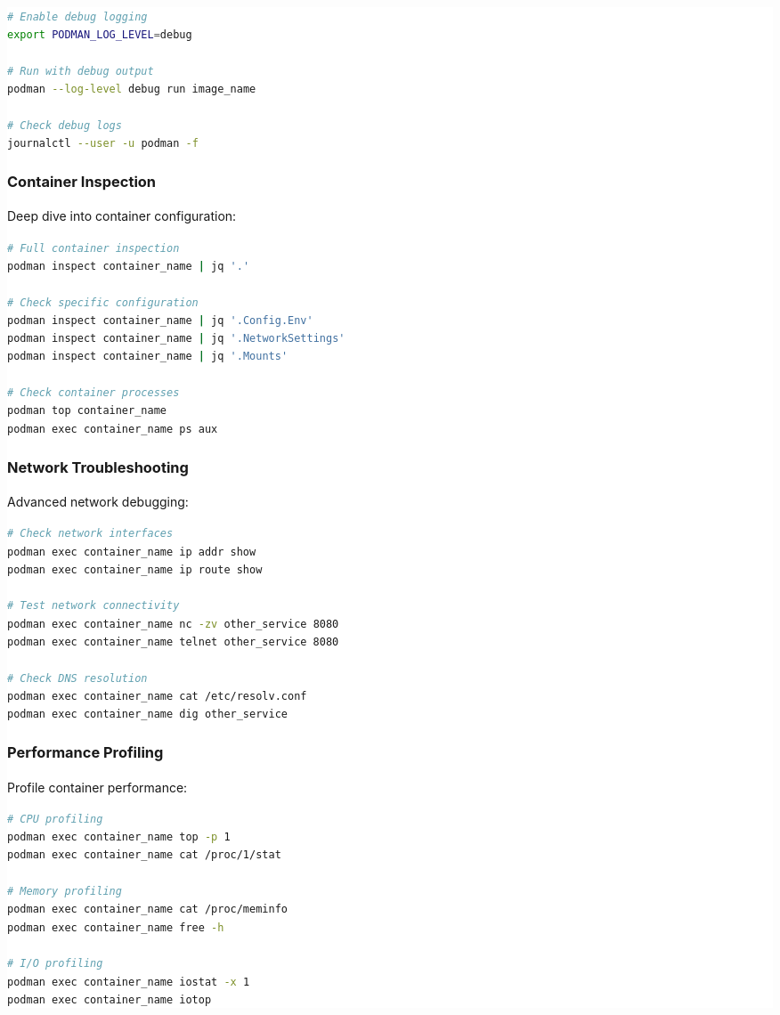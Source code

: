 ```bash
# Enable debug logging
export PODMAN_LOG_LEVEL=debug

# Run with debug output
podman --log-level debug run image_name

# Check debug logs
journalctl --user -u podman -f
```

### Container Inspection

Deep dive into container configuration:

```bash
# Full container inspection
podman inspect container_name | jq '.'

# Check specific configuration
podman inspect container_name | jq '.Config.Env'
podman inspect container_name | jq '.NetworkSettings'
podman inspect container_name | jq '.Mounts'

# Check container processes
podman top container_name
podman exec container_name ps aux
```

### Network Troubleshooting

Advanced network debugging:

```bash
# Check network interfaces
podman exec container_name ip addr show
podman exec container_name ip route show

# Test network connectivity
podman exec container_name nc -zv other_service 8080
podman exec container_name telnet other_service 8080

# Check DNS resolution
podman exec container_name cat /etc/resolv.conf
podman exec container_name dig other_service
```

### Performance Profiling

Profile container performance:

```bash
# CPU profiling
podman exec container_name top -p 1
podman exec container_name cat /proc/1/stat

# Memory profiling
podman exec container_name cat /proc/meminfo
podman exec container_name free -h

# I/O profiling
podman exec container_name iostat -x 1
podman exec container_name iotop
```
